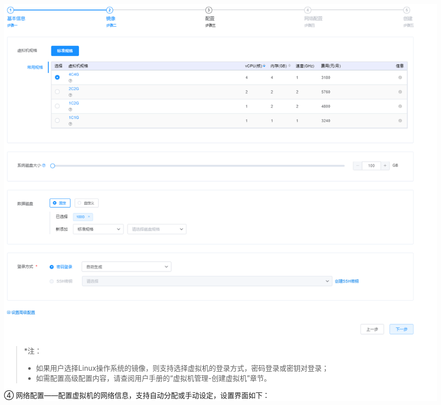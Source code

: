 <img src="QuickStart.assets/image-20210408145022787.png" alt="image-20210408145022787" style="zoom: 80%;" />

> *注：
>
> - 如果用户选择Linux操作系统的镜像，则支持选择虚拟机的登录方式，密码登录或密钥对登录；
> - 如需配置高级配置内容，请查阅用户手册的“虚拟机管理-创建虚拟机”章节。

④ 网络配置——配置虚拟机的网络信息，支持自动分配或手动设定，设置界面如下：
